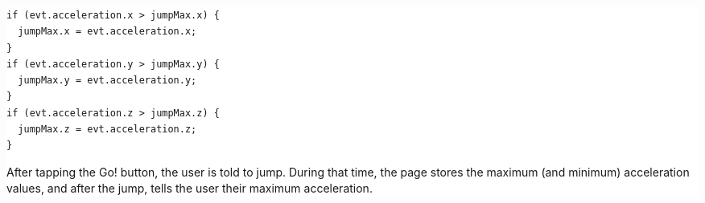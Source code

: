     if (evt.acceleration.x > jumpMax.x) {
      jumpMax.x = evt.acceleration.x;
    }
    if (evt.acceleration.y > jumpMax.y) {
      jumpMax.y = evt.acceleration.y;
    }
    if (evt.acceleration.z > jumpMax.z) {
      jumpMax.z = evt.acceleration.z;
    }


After tapping the Go! button, the user is told to jump. During that time,
the page stores the maximum (and minimum) acceleration values, and after the
jump, tells the user their maximum acceleration.
